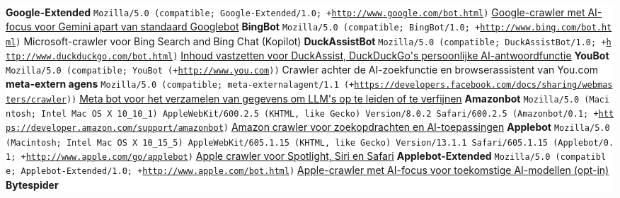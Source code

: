 <td><strong>Google-Extended</strong></td>
<td><code>Mozilla/5.0 (compatible; Google-Extended/1.0; +<a href="https://support.google.com/webmasters/answer/182072" target="_blank" rel="noopener nofollow noreferrer">http://www.google.com/bot.html</a>)</code></td>
<td><a href="https://blog.google/technology/ai/an-update-on-web-publisher-controls/" target="_blank" rel="noopener nofollow noreferrer">Google-crawler met AI-focus voor Gemini apart van standaard Googlebot</a></td>
</tr>
<tr>
<td><strong>BingBot</strong></td>
<td><code>Mozilla/5.0 (compatible; BingBot/1.0; +<a href="http://www.bing.com/bot.html" target="_blank" rel="noopener nofollow noreferrer">http://www.bing.com/bot.html</a>)</code></td>
<td>Microsoft-crawler voor Bing Search and Bing Chat (Kopilot)</td>
</tr>
<tr>
<td><strong>DuckAssistBot</strong></td>
<td><code>Mozilla/5.0 (compatible; DuckAssistBot/1.0; +<a href="https://duckduckgo.com/bot.html" target="_blank" rel="noopener nofollow noreferrer">http://www.duckduckgo.com/bot.html</a>)</code></td>
<td><a href="https://duckduckgo.com/duckduckgo-help-pages/results/duckassistbot" target="_blank" rel="noopener nofollow noreferrer">Inhoud vastzetten voor DuckAssist, DuckDuckGo's persoonlijke AI-antwoordfunctie</a></td>
</tr>
<tr>
<td><strong>YouBot</strong></td>
<td><code>Mozilla/5.0 (compatible; YouBot (+<a href="http://www.you.com" target="_blank" rel="noopener nofollow noreferrer">http://www.you.com</a>))</code></td>
<td>Crawler achter de AI-zoekfunctie en browserassistent van You.com</td>
</tr>
<tr>
<td><strong>meta-extern agens</strong></td>
<td><code>Mozilla/5.0 (compatible; meta-externalagent/1.1 (+<a href="https://developers.facebook.com/docs/sharing/webmasters/web-crawlers" target="_blank" rel="noopener nofollow noreferrer">https://developers.facebook.com/docs/sharing/webmasters/crawler</a>))</code></td>
<td><a href="https://developers.facebook.com/docs/sharing/webmasters/web-crawlers#identify-2" target="_blank" rel="noopener nofollow noreferrer">Meta bot voor het verzamelen van gegevens om LLM's op te leiden of te verfijnen</a></td>
</tr>
<tr>
<td><strong>Amazonbot</strong></td>
<td><code>Mozilla/5.0 (Macintosh; Intel Mac OS X 10_10_1) AppleWebKit/600.2.5 (KHTML, like Gecko) Version/8.0.2 Safari/600.2.5 (Amazonbot/0.1; +<a href="https://developer.amazon.com/amazonbot" target="_blank" rel="noopener nofollow noreferrer">https://developer.amazon.com/support/amazonbot</a>)</code></td>
<td><a href="https://developer.amazon.com/amazonbot" target="_blank" rel="noopener nofollow noreferrer">Amazon crawler voor zoekopdrachten en AI-toepassingen</a></td>
</tr>
<tr>
<td><strong>Applebot</strong></td>
<td><code>Mozilla/5.0 (Macintosh; Intel Mac OS X 10_15_5) AppleWebKit/605.1.15 (KHTML, like Gecko) Version/13.1.1 Safari/605.1.15 (Applebot/0.1; +<a href="https://support.apple.com/kb/HT6619" target="_blank" rel="noopener nofollow noreferrer">http://www.apple.com/go/applebot</a>)</code></td>
<td><a href="https://support.apple.com/en-us/119829" target="_blank" rel="noopener nofollow noreferrer">Apple crawler voor Spotlight, Siri en Safari</a></td>
</tr>
<tr>
<td><strong>Applebot-Extended</strong></td>
<td><code>Mozilla/5.0 (compatible; Applebot-Extended/1.0; +<a href="https://www.apple.com/bot.html" target="_blank" rel="noopener nofollow noreferrer">http://www.apple.com/bot.html</a>)</code></td>
<td><a href="https://support.apple.com/en-us/119829" target="_blank" rel="noopener nofollow noreferrer">Apple-crawler met AI-focus voor toekomstige AI-modellen (opt-in)</a></td>
</tr>
<tr>
<td><strong>Bytespider</strong></td>